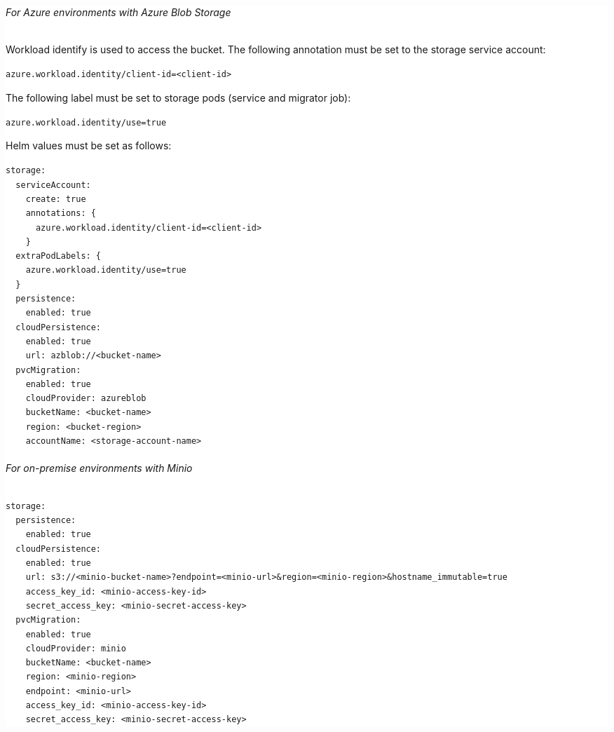 ###### For Azure environments with Azure Blob Storage

Workload identify is used to access the bucket. The following annotation must be set to the storage service account:

```
azure.workload.identity/client-id=<client-id>
```

The following label must be set to storage pods (service and migrator job):

```
azure.workload.identity/use=true
```

Helm values must be set as follows:

```
storage:
  serviceAccount:
    create: true
    annotations: {
      azure.workload.identity/client-id=<client-id>
    }
  extraPodLabels: {
    azure.workload.identity/use=true
  }
  persistence:
    enabled: true
  cloudPersistence: 
    enabled: true
    url: azblob://<bucket-name>
  pvcMigration:
    enabled: true
    cloudProvider: azureblob
    bucketName: <bucket-name>
    region: <bucket-region>
    accountName: <storage-account-name>
```

###### For on-premise environments with Minio

```
storage:
  persistence:
    enabled: true
  cloudPersistence: 
    enabled: true
    url: s3://<minio-bucket-name>?endpoint=<minio-url>&region=<minio-region>&hostname_immutable=true
    access_key_id: <minio-access-key-id>
    secret_access_key: <minio-secret-access-key>
  pvcMigration:
    enabled: true
    cloudProvider: minio
    bucketName: <bucket-name>
    region: <minio-region>
    endpoint: <minio-url>
    access_key_id: <minio-access-key-id>
    secret_access_key: <minio-secret-access-key>
```
